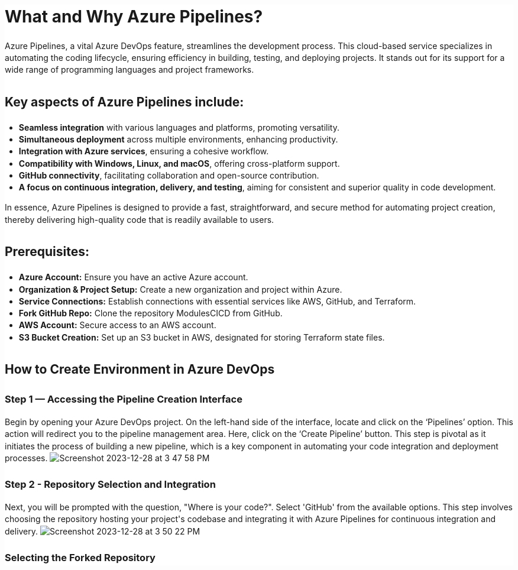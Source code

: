 # What and Why Azure Pipelines?

Azure Pipelines, a vital Azure DevOps feature, streamlines the development process. This cloud-based service specializes in automating the coding lifecycle, ensuring efficiency in building, testing, and deploying projects. It stands out for its support for a wide range of programming languages and project frameworks.

## Key aspects of Azure Pipelines include:

- **Seamless integration** with various languages and platforms, promoting versatility.
- **Simultaneous deployment** across multiple environments, enhancing productivity.
- **Integration with Azure services**, ensuring a cohesive workflow.
- **Compatibility with Windows, Linux, and macOS**, offering cross-platform support.
- **GitHub connectivity**, facilitating collaboration and open-source contribution.
- **A focus on continuous integration, delivery, and testing**, aiming for consistent and superior quality in code development.

In essence, Azure Pipelines is designed to provide a fast, straightforward, and secure method for automating project creation, thereby delivering high-quality code that is readily available to users.

## Prerequisites:

- **Azure Account:** Ensure you have an active Azure account.
- **Organization & Project Setup:** Create a new organization and project within Azure.
- **Service Connections:** Establish connections with essential services like AWS, GitHub, and Terraform.
- **Fork GitHub Repo:** Clone the repository ModulesCICD from GitHub.
- **AWS Account:** Secure access to an AWS account.
- **S3 Bucket Creation:** Set up an S3 bucket in AWS, designated for storing Terraform state files.

## How to Create Environment in Azure DevOps

### Step 1 — Accessing the Pipeline Creation Interface

Begin by opening your Azure DevOps project. On the left-hand side of the interface, locate and click on the ‘Pipelines’ option. This action will redirect you to the pipeline management area. Here, click on the ‘Create Pipeline’ button. This step is pivotal as it initiates the process of building a new pipeline, which is a key component in automating your code integration and deployment processes.
<img width="705" alt="Screenshot 2023-12-28 at 3 47 58 PM" src="https://github.com/oluakinbinu/ModulesCICD/assets/154087956/02e17d5f-5c93-4b67-b98a-16e1fc222246">

### Step 2 - Repository Selection and Integration

Next, you will be prompted with the question, "Where is your code?". Select 'GitHub' from the available options. This step involves choosing the repository hosting your project's codebase and integrating it with Azure Pipelines for continuous integration and delivery.
<img width="687" alt="Screenshot 2023-12-28 at 3 50 22 PM" src="https://github.com/oluakinbinu/ModulesCICD/assets/154087956/2f6f55d4-1b0e-46af-a509-31ebb7f05240">

### Selecting the Forked Repository
